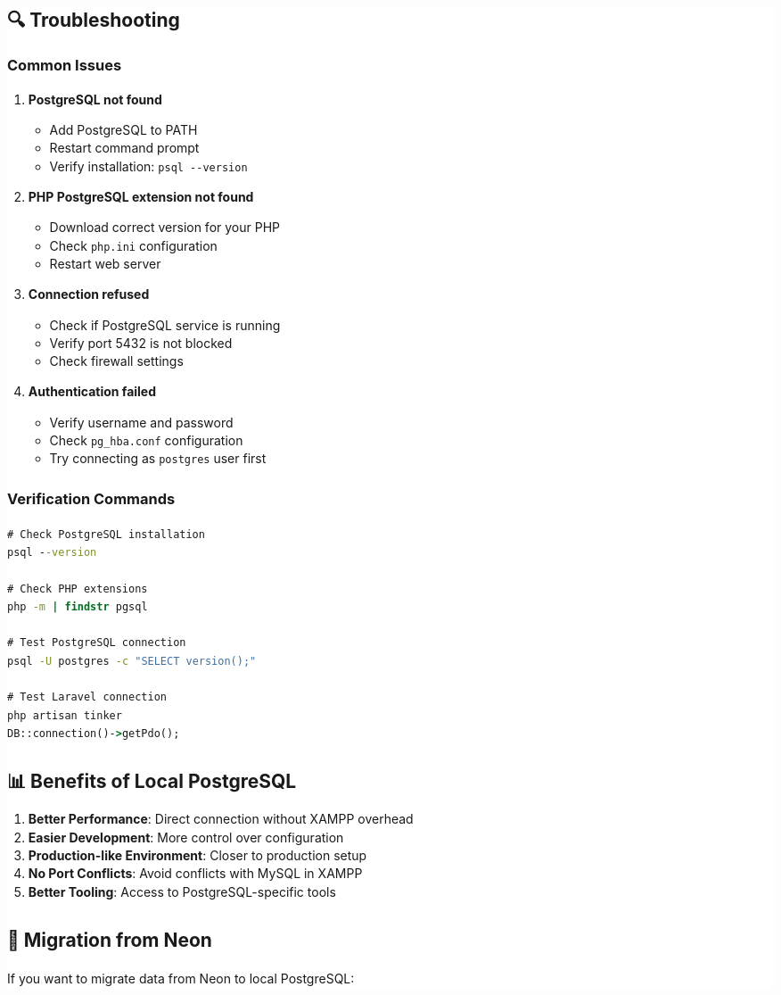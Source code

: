 ## 🔍 Troubleshooting

### Common Issues

1. **PostgreSQL not found**
   - Add PostgreSQL to PATH
   - Restart command prompt
   - Verify installation: `psql --version`

2. **PHP PostgreSQL extension not found**
   - Download correct version for your PHP
   - Check `php.ini` configuration
   - Restart web server

3. **Connection refused**
   - Check if PostgreSQL service is running
   - Verify port 5432 is not blocked
   - Check firewall settings

4. **Authentication failed**
   - Verify username and password
   - Check `pg_hba.conf` configuration
   - Try connecting as `postgres` user first

### Verification Commands

```cmd
# Check PostgreSQL installation
psql --version

# Check PHP extensions
php -m | findstr pgsql

# Test PostgreSQL connection
psql -U postgres -c "SELECT version();"

# Test Laravel connection
php artisan tinker
DB::connection()->getPdo();
```

## 📊 Benefits of Local PostgreSQL

1. **Better Performance**: Direct connection without XAMPP overhead
2. **Easier Development**: More control over configuration
3. **Production-like Environment**: Closer to production setup
4. **No Port Conflicts**: Avoid conflicts with MySQL in XAMPP
5. **Better Tooling**: Access to PostgreSQL-specific tools

## 🔄 Migration from Neon

If you want to migrate data from Neon to local PostgreSQL:
